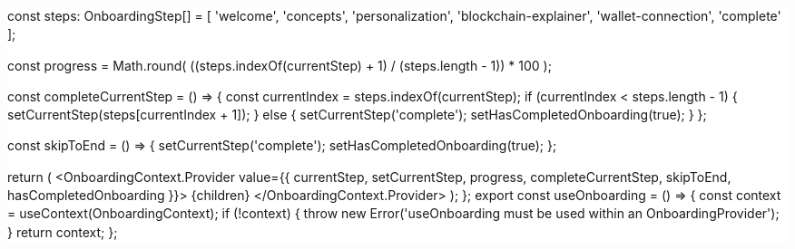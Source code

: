   const steps: OnboardingStep[] = [
    'welcome',
    'concepts',
    'personalization',
    'blockchain-explainer',
    'wallet-connection',
    'complete'
  ];
  
  const progress = Math.round(
    ((steps.indexOf(currentStep) + 1) / (steps.length - 1)) * 100
  );
  
  const completeCurrentStep = () => {
    const currentIndex = steps.indexOf(currentStep);
    if (currentIndex < steps.length - 1) {
      setCurrentStep(steps[currentIndex + 1]);
    } else {
      setCurrentStep('complete');
      setHasCompletedOnboarding(true);
    }
  };
  
  const skipToEnd = () => {
    setCurrentStep('complete');
    setHasCompletedOnboarding(true);
  };
  
  return (
    <OnboardingContext.Provider value={{
      currentStep,
      setCurrentStep,
      progress,
      completeCurrentStep,
      skipToEnd,
      hasCompletedOnboarding
    }}>
      {children}
    </OnboardingContext.Provider>
  );
};
export const useOnboarding = () => {
  const context = useContext(OnboardingContext);
  if (!context) {
    throw new Error('useOnboarding must be used within an OnboardingProvider');
  }
  return context;
};
